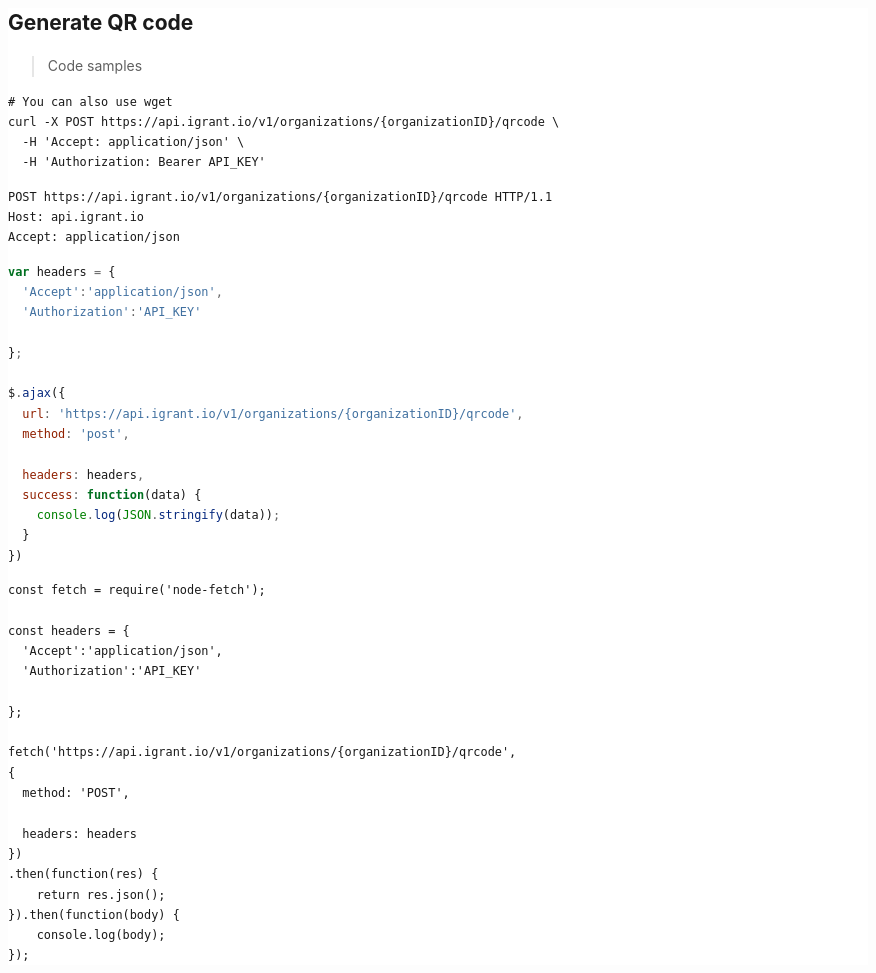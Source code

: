 ## Generate QR code

> Code samples

```shell
# You can also use wget
curl -X POST https://api.igrant.io/v1/organizations/{organizationID}/qrcode \
  -H 'Accept: application/json' \
  -H 'Authorization: Bearer API_KEY'

```

```http
POST https://api.igrant.io/v1/organizations/{organizationID}/qrcode HTTP/1.1
Host: api.igrant.io
Accept: application/json

```

```javascript
var headers = {
  'Accept':'application/json',
  'Authorization':'API_KEY'

};

$.ajax({
  url: 'https://api.igrant.io/v1/organizations/{organizationID}/qrcode',
  method: 'post',

  headers: headers,
  success: function(data) {
    console.log(JSON.stringify(data));
  }
})

```

```javascript--nodejs
const fetch = require('node-fetch');

const headers = {
  'Accept':'application/json',
  'Authorization':'API_KEY'

};

fetch('https://api.igrant.io/v1/organizations/{organizationID}/qrcode',
{
  method: 'POST',

  headers: headers
})
.then(function(res) {
    return res.json();
}).then(function(body) {
    console.log(body);
});

```
